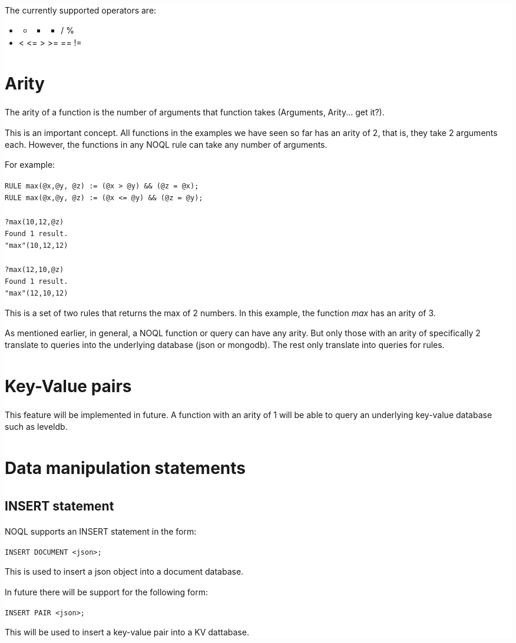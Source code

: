 The currently supported operators are:
- + - * / %
- < <= > >= == !=

# Arity
The arity of a function is the number of arguments that function takes (Arguments, Arity... get it?).

This is an important concept. All functions in the examples we have seen so far has an arity of 2, that is, they take 2 arguments each.
However, the functions in any NOQL rule can take any number of arguments.

For example:
```
RULE max(@x,@y, @z) := (@x > @y) && (@z = @x);
RULE max(@x,@y, @z) := (@x <= @y) && (@z = @y);

?max(10,12,@z)
Found 1 result.
"max"(10,12,12)

?max(12,10,@z)
Found 1 result.
"max"(12,10,12)

```
This is a set of two rules that returns the max of 2 numbers. In this example, the function *max* has an arity of 3.

As mentioned earlier, in general, a NOQL function or query can have any arity. But only those with an arity of specifically 2 translate to queries into the underlying database (json or mongodb). The rest only translate into queries for rules.

# Key-Value pairs
This feature will be implemented in future. A function with an arity of 1 will be able to query an underlying key-value database such as leveldb.

# Data manipulation statements
## INSERT statement
NOQL supports an INSERT statement in the form:
```
INSERT DOCUMENT <json>;
```
This is used to insert a json object into a document database.

In future there will be support for the following form:
```
INSERT PAIR <json>;
```
This will be used to insert a key-value pair into a KV dattabase.
